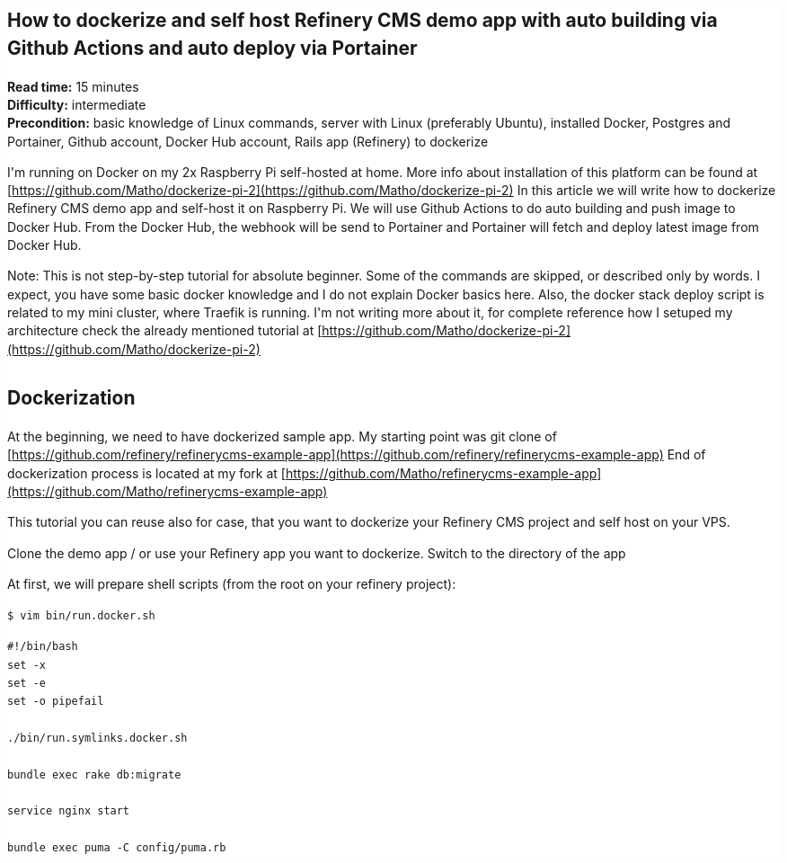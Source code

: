 ## How to dockerize and self host Refinery CMS demo app with auto building via Github Actions and auto deploy via Portainer

**Read time:** 15 minutes  
**Difficulty:** intermediate  
**Precondition:** basic knowledge of Linux commands, server with Linux (preferably Ubuntu), installed Docker, Postgres and Portainer, Github account, Docker Hub account, Rails app (Refinery) to dockerize

I'm running on Docker on my 2x Raspberry Pi self-hosted at home. More info about installation of this platform can be found at [https://github.com/Matho/dockerize-pi-2](https://github.com/Matho/dockerize-pi-2)
In this article we will write how to dockerize Refinery CMS demo app and self-host it on Raspberry Pi.
We will use Github Actions to do auto building and push image to Docker Hub. From the Docker Hub, the webhook will be send to Portainer and Portainer will fetch and deploy latest image from Docker Hub.

Note: This is not step-by-step tutorial for absolute beginner. Some of the commands are skipped, or described only by words. I expect, you have some basic docker knowledge and I do not explain Docker basics here.
Also, the docker stack deploy script is related to my mini cluster, where Traefik is running. I'm not writing more about it, for complete reference how I setuped my architecture check the already mentioned tutorial at [https://github.com/Matho/dockerize-pi-2](https://github.com/Matho/dockerize-pi-2)

## Dockerization

At the beginning, we need to have dockerized sample app. My starting point was git clone of [https://github.com/refinery/refinerycms-example-app](https://github.com/refinery/refinerycms-example-app)
End of dockerization process is located at my fork at [https://github.com/Matho/refinerycms-example-app](https://github.com/Matho/refinerycms-example-app)

This tutorial you can reuse also for case, that you want to dockerize your Refinery CMS project and self host on your VPS.

Clone the demo app / or use your Refinery app you want to dockerize. Switch to the directory of the app

At first, we will prepare shell scripts (from the root on your refinery project):

`$ vim bin/run.docker.sh`

```
#!/bin/bash
set -x
set -e
set -o pipefail

./bin/run.symlinks.docker.sh

bundle exec rake db:migrate

service nginx start

bundle exec puma -C config/puma.rb
```
